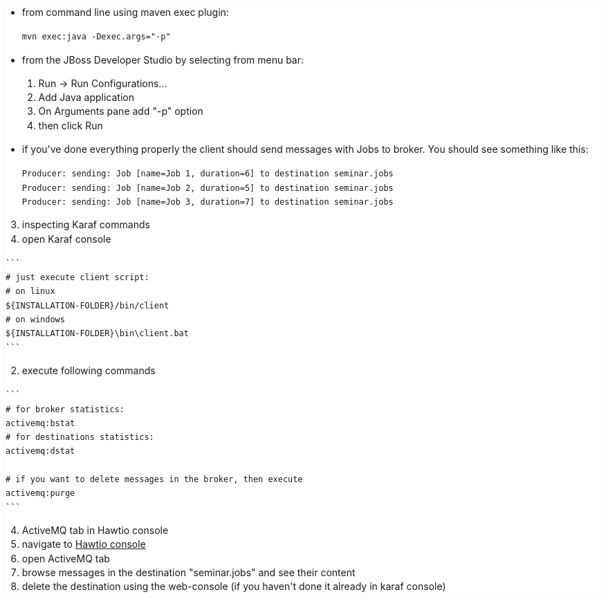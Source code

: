   * from command line using maven exec plugin:

    ```
    mvn exec:java -Dexec.args="-p"
    ```

  * from the JBoss Developer Studio by selecting from menu bar:
    1. Run -> Run Configurations...
    2. Add Java application
    3. On Arguments pane add "-p" option
    4. then click Run
  * if you've done everything properly the client should send messages with Jobs to broker. You should see something like this:

    ```
    Producer: sending: Job [name=Job 1, duration=6] to destination seminar.jobs
    Producer: sending: Job [name=Job 2, duration=5] to destination seminar.jobs
    Producer: sending: Job [name=Job 3, duration=7] to destination seminar.jobs
    ```

3. inspecting Karaf commands
  1. open Karaf console

    ```
    # just execute client script:
    # on linux
    ${INSTALLATION-FOLDER}/bin/client
    # on windows
    ${INSTALLATION-FOLDER}\bin\client.bat
    ```

  2. execute following commands

    ```
    # for broker statistics:
    activemq:bstat
    # for destinations statistics:
    activemq:dstat

    # if you want to delete messages in the broker, then execute
    activemq:purge
    ```

4. ActiveMQ tab in Hawtio console
  1. navigate to [Hawtio console](http://localhost:8181/)
  2. open ActiveMQ tab
  3. browse messages in the destination "seminar.jobs" and see their content
  4. delete the destination using the web-console (if you haven't done it already in karaf console)
